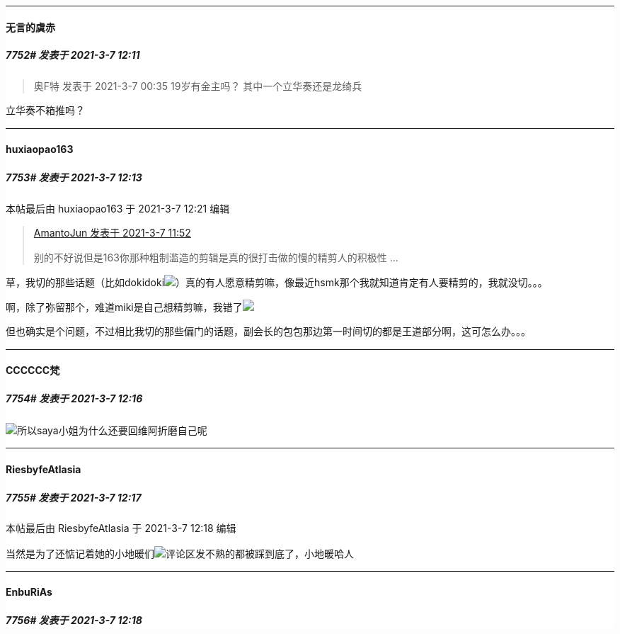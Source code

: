 
-----

####  无言的虞赤  
##### 7752#       发表于 2021-3-7 12:11


<blockquote>奥F特 发表于 2021-3-7 00:35
19岁有金主吗？ 其中一个立华奏还是龙绮兵</blockquote>
立华奏不箱推吗？


-----

####  huxiaopao163  
##### 7753#       发表于 2021-3-7 12:13


 本帖最后由 huxiaopao163 于 2021-3-7 12:21 编辑 
<blockquote><a href="httphttps://bbs.saraba1st.com/2b/forum.php?mod=redirect&amp;goto=findpost&amp;pid=50538651&amp;ptid=1989348" target="_blank">AmantoJun 发表于 2021-3-7 11:52</a>

别的不好说但是163你那种粗制滥造的剪辑是真的很打击做的慢的精剪人的积极性 ...</blockquote>
草，我切的那些话题（比如dokidoki<img src="https://static.saraba1st.com/image/smiley/face2017/067.png" referrerpolicy="no-referrer">）真的有人愿意精剪嘛，像最近hsmk那个我就知道肯定有人要精剪的，我就没切。。。

啊，除了弥留那个，难道miki是自己想精剪嘛，我错了<img src="https://static.saraba1st.com/image/smiley/face2017/138.png" referrerpolicy="no-referrer">


但也确实是个问题，不过相比我切的那些偏门的话题，副会长的包包那边第一时间切的都是王道部分啊，这可怎么办。。。


-----

####  CCCCCC梵  
##### 7754#       发表于 2021-3-7 12:16


<img src="https://static.saraba1st.com/image/smiley/face2017/067.png" referrerpolicy="no-referrer">所以saya小姐为什么还要回维阿折磨自己呢


-----

####  RiesbyfeAtlasia  
##### 7755#       发表于 2021-3-7 12:17


 本帖最后由 RiesbyfeAtlasia 于 2021-3-7 12:18 编辑 

当然是为了还惦记着她的小地暖们<img src="https://static.saraba1st.com/image/smiley/face2017/138.png" referrerpolicy="no-referrer">评论区发不熟的都被踩到底了，小地暖哈人


-----

####  EnbuRiAs  
##### 7756#       发表于 2021-3-7 12:18

